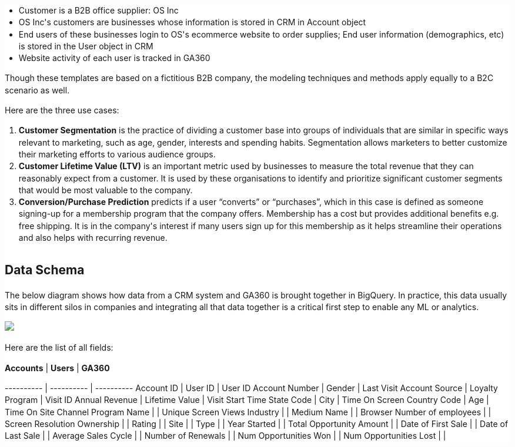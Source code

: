 * Customer is a B2B office supplier: OS Inc
* OS Inc's customers are businesses whose information is stored in CRM in Account object
* End users of these businesses login to OS's ecommerce website to order supplies; End user information (demographics, etc) is stored in the User object in CRM
* Website activity of each user is tracked in GA360

Though these templates are based on a fictitious B2B company, the modeling techniques and methods apply equally to a B2C scenario as well.

Here are the three use cases:

1. **Customer Segmentation** is the practice of dividing a customer base into groups of individuals that are similar in specific ways relevant to marketing, such as age, gender, interests and spending habits. Segmentation allows marketers to better customize their marketing efforts to various audience groups.
2. **Customer Lifetime Value (LTV)** is an important metric used by businesses to measure the total revenue that they can reasonably expect from a customer. It is used by these organisations to identify and prioritize significant customer segments that would be most valuable to the company.
3. **Conversion/Purchase Prediction** predicts if a user “converts” or “purchases”, which in this case is defined as someone signing-up for a membership program that the company offers. Membership has a cost but provides additional benefits e.g. free shipping. It is in the company's interest if many users sign up for this membership as it helps streamline their operations and also helps with recurring revenue.

## Data Schema

The below diagram shows how data from a CRM system and GA360 is brought together in BigQuery. In practice, this data usually sits in different silos in companies and integrating all that data together is a critical first step to enable any ML or analytics.

![](https://docs.google.com/drawings/d/svCHqYE_45j22w7HG1ahgVg/image?parent=e/2PACX-1vSmenfaFjKMq89s2hyESD1v8eRdkZiQspNTAkKQFoSnmEhG1KkpIRIpOEHB1anaA5rTBY5sq-izLghb&rev=39&drawingRevisionAccessToken=AwSStuygKMvlKw&h=526&w=624&ac=1)

Here are the list of all fields:

**Accounts** | **Users**  | **GA360**

---------- | ---------- | ----------
Account ID | User ID    | User ID
Account Number | Gender     | Last Visit
Account Source | Loyalty Program | Visit ID
Annual Revenue | Lifetime Value | Visit Start Time
State Code | City       | Time On Screen
Country Code | Age        | Time On Site
Channel Program Name |            | Unique Screen Views
Industry   |            | Medium
Name       |            | Browser
Number of employees |            | Screen Resolution
Ownership  |            |
Rating     |            |
Site       |            |
Type       |            |
Year Started |            |
Total Opportunity Amount |            |
Date of First Sale |            |
Date of Last Sale |            |
Average Sales Cycle |            |
Number of Renewals |            |
Num Opportunities Won |            |
Num Opportunities Lost |            |
